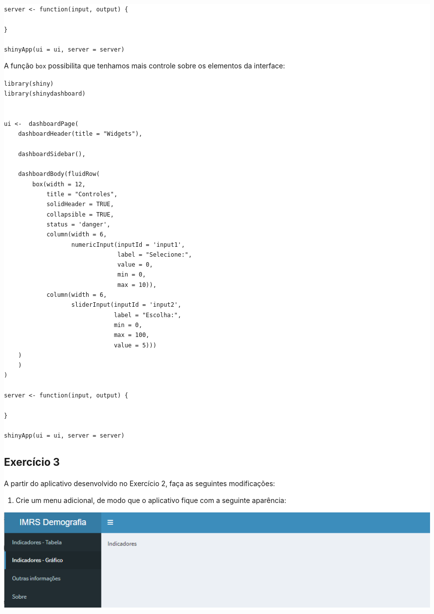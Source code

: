     server <- function(input, output) {
        
    }

    shinyApp(ui = ui, server = server)

A função `box` possibilita que tenhamos mais controle sobre os elementos
da interface:

    library(shiny)
    library(shinydashboard)


    ui <-  dashboardPage(
        dashboardHeader(title = "Widgets"),
        
        dashboardSidebar(),
        
        dashboardBody(fluidRow(
            box(width = 12,
                title = "Controles",
                solidHeader = TRUE,
                collapsible = TRUE, 
                status = 'danger',
                column(width = 6,
                       numericInput(inputId = 'input1', 
                                    label = "Selecione:",
                                    value = 0,
                                    min = 0,
                                    max = 10)),
                column(width = 6,
                       sliderInput(inputId = 'input2',
                                   label = "Escolha:",
                                   min = 0,
                                   max = 100,
                                   value = 5)))
        )
        )
    )

    server <- function(input, output) {
        
    }

    shinyApp(ui = ui, server = server)

## Exercício 3

A partir do aplicativo desenvolvido no Exercício 2, faça as seguintes
modificações:

1)  Crie um menu adicional, de modo que o aplicativo fique com a
    seguinte aparência:

<img src="imagens/exe6a.png">

